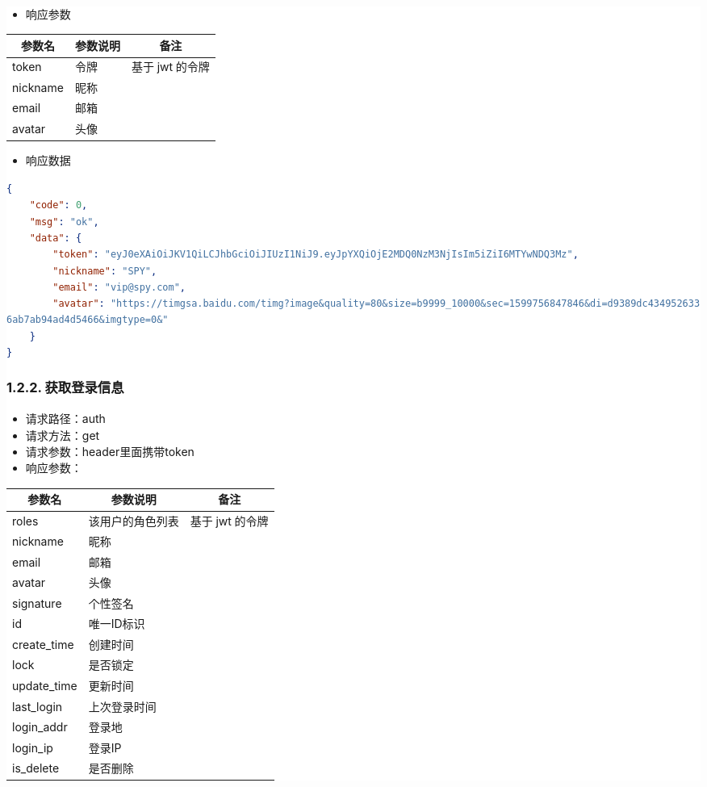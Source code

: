 - 响应参数   

| 参数名   | 参数说明 | 备注            |
| -------- | -------- | --------------- |
| token    | 令牌     | 基于 jwt 的令牌 |
| nickname | 昵称     |                 |
| email    | 邮箱     |                 |
| avatar   | 头像     |                 |

- 响应数据  

```json
{
    "code": 0,
    "msg": "ok",
    "data": {
        "token": "eyJ0eXAiOiJKV1QiLCJhbGciOiJIUzI1NiJ9.eyJpYXQiOjE2MDQ0NzM3NjIsIm5iZiI6MTYwNDQ3Mz",
        "nickname": "SPY",
        "email": "vip@spy.com",
        "avatar": "https://timgsa.baidu.com/timg?image&quality=80&size=b9999_10000&sec=1599756847846&di=d9389dc4349526336ab7ab94ad4d5466&imgtype=0&"
    }
}
```



### 1.2.2. 获取登录信息  

- 请求路径：auth
- 请求方法：get
- 请求参数：header里面携带token  
- 响应参数：

| 参数名      | 参数说明         | 备注            |
| ----------- | ---------------- | --------------- |
| roles       | 该用户的角色列表 | 基于 jwt 的令牌 |
| nickname    | 昵称             |                 |
| email       | 邮箱             |                 |
| avatar      | 头像             |                 |
| signature   | 个性签名         |                 |
| id          | 唯一ID标识       |                 |
| create_time | 创建时间         |                 |
| lock        | 是否锁定         |                 |
| update_time | 更新时间         |                 |
| last_login  | 上次登录时间     |                 |
| login_addr  | 登录地           |                 |
| login_ip    | 登录IP           |                 |
| is_delete   | 是否删除         |                 |
